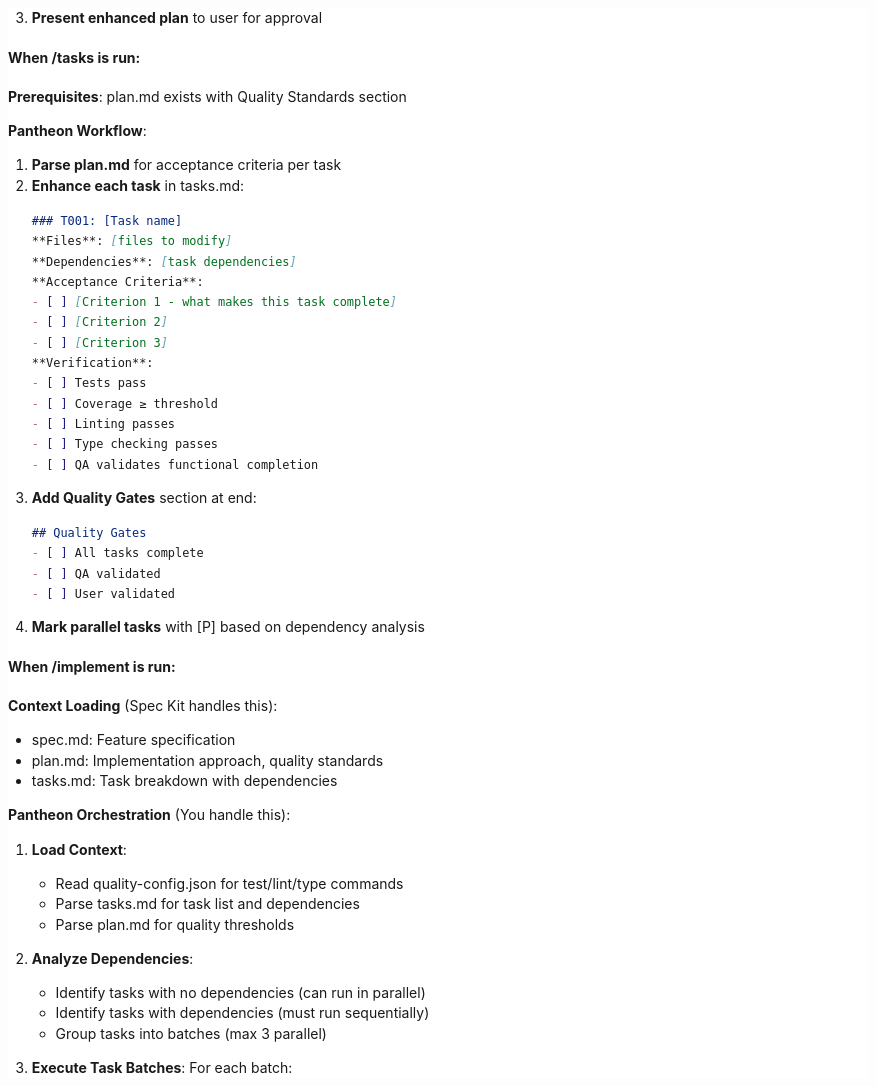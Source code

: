 3. **Present enhanced plan** to user for approval

#### When /tasks is run:

**Prerequisites**: plan.md exists with Quality Standards section

**Pantheon Workflow**:

1. **Parse plan.md** for acceptance criteria per task
2. **Enhance each task** in tasks.md:
   ```markdown
   ### T001: [Task name]
   **Files**: [files to modify]
   **Dependencies**: [task dependencies]
   **Acceptance Criteria**:
   - [ ] [Criterion 1 - what makes this task complete]
   - [ ] [Criterion 2]
   - [ ] [Criterion 3]
   **Verification**:
   - [ ] Tests pass
   - [ ] Coverage ≥ threshold
   - [ ] Linting passes
   - [ ] Type checking passes
   - [ ] QA validates functional completion
   ```
3. **Add Quality Gates** section at end:
   ```markdown
   ## Quality Gates
   - [ ] All tasks complete
   - [ ] QA validated
   - [ ] User validated
   ```
4. **Mark parallel tasks** with [P] based on dependency analysis

#### When /implement is run:

**Context Loading** (Spec Kit handles this):
- spec.md: Feature specification
- plan.md: Implementation approach, quality standards
- tasks.md: Task breakdown with dependencies

**Pantheon Orchestration** (You handle this):

1. **Load Context**:
   - Read quality-config.json for test/lint/type commands
   - Parse tasks.md for task list and dependencies
   - Parse plan.md for quality thresholds

2. **Analyze Dependencies**:
   - Identify tasks with no dependencies (can run in parallel)
   - Identify tasks with dependencies (must run sequentially)
   - Group tasks into batches (max 3 parallel)

3. **Execute Task Batches**:
   For each batch:
